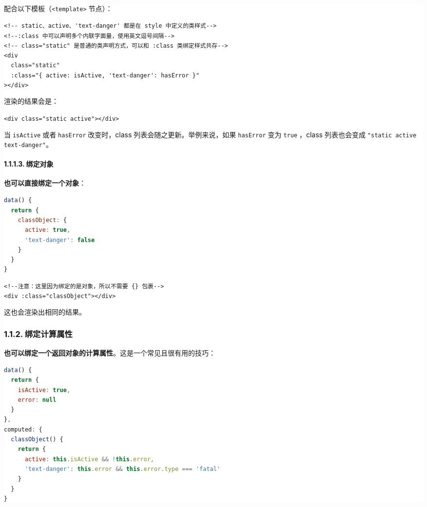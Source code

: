 配合以下模板（`<template>` 节点）：

```vue
<!-- static、active、'text-danger' 都是在 style 中定义的类样式-->
<!--:class 中可以声明多个内联字面量，使用英文逗号间隔-->
<!-- class="static" 是普通的类声明方式，可以和 :class 类绑定样式共存-->
<div
  class="static"
  :class="{ active: isActive, 'text-danger': hasError }"
></div>
```

渲染的结果会是：

```vue
<div class="static active"></div>
```

当 `isActive` 或者 `hasError` 改变时，class 列表会随之更新。举例来说，如果 `hasError` 变为 `true` ，class 列表也会变成 `"static active text-danger"`。

#### 1.1.1.3. 绑定对象

**也可以直接绑定一个对象**：

```js
data() {
  return {
    classObject: {
      active: true,
      'text-danger': false
    }
  }
}
```

```vue
<!--注意：这里因为绑定的是对象，所以不需要 {} 包裹-->
<div :class="classObject"></div>
```

这也会渲染出相同的结果。

### 1.1.2. 绑定计算属性

**也可以绑定一个返回对象的计算属性**。这是一个常见且很有用的技巧：

```js
data() {
  return {
    isActive: true,
    error: null
  }
},
computed: {
  classObject() {
    return {
      active: this.isActive && !this.error,
      'text-danger': this.error && this.error.type === 'fatal'
    }
  }
}
```
